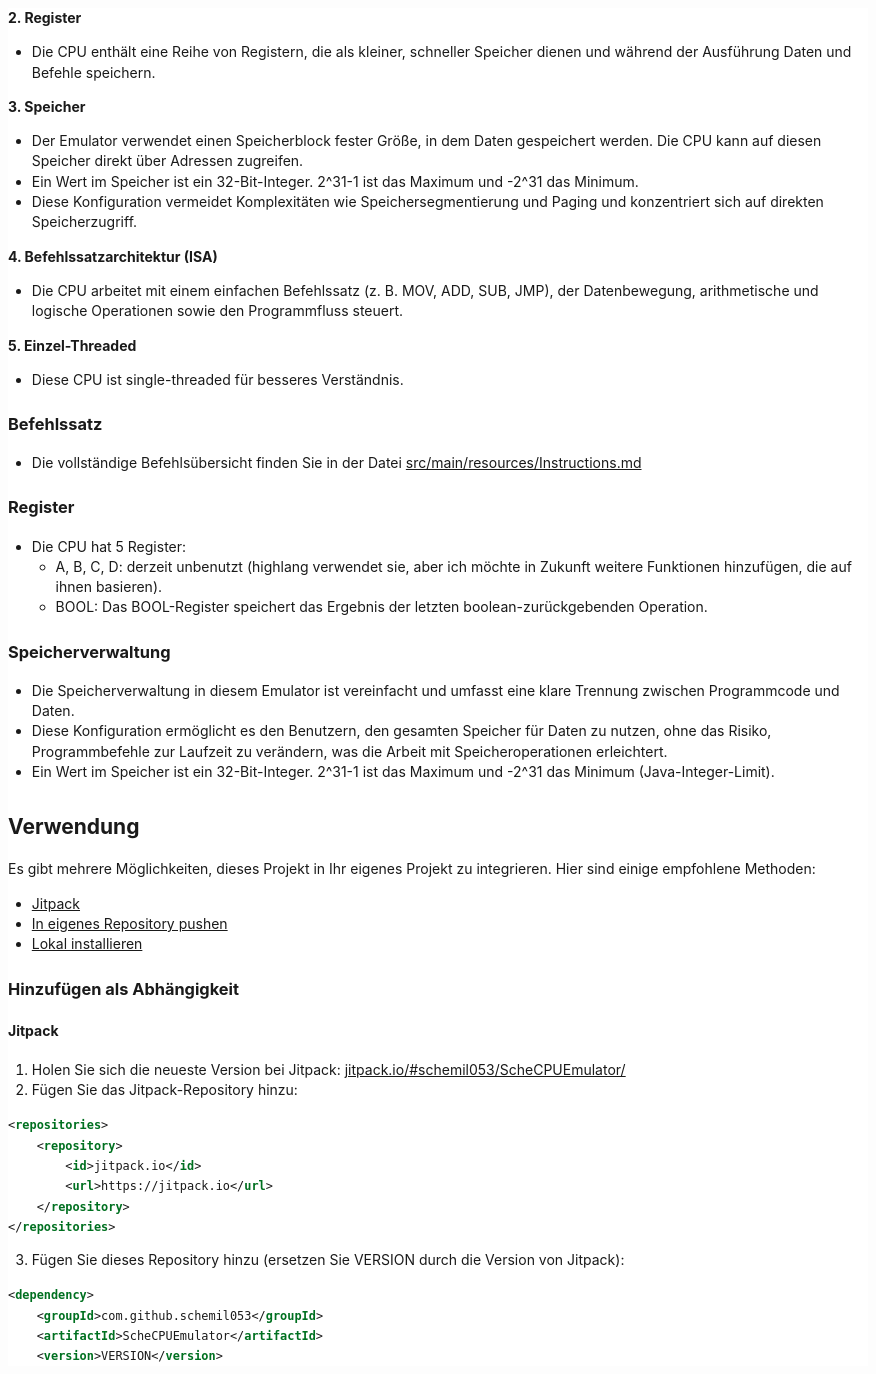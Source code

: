 **2. Register**
- Die CPU enthält eine Reihe von Registern, die als kleiner, schneller Speicher dienen und während der Ausführung Daten und Befehle speichern.

**3. Speicher**
- Der Emulator verwendet einen Speicherblock fester Größe, in dem Daten gespeichert werden. Die CPU kann auf diesen Speicher direkt über Adressen zugreifen.
- Ein Wert im Speicher ist ein 32-Bit-Integer. 2^31-1 ist das Maximum und -2^31 das Minimum.
- Diese Konfiguration vermeidet Komplexitäten wie Speichersegmentierung und Paging und konzentriert sich auf direkten Speicherzugriff.

**4. Befehlssatzarchitektur (ISA)**
- Die CPU arbeitet mit einem einfachen Befehlssatz (z. B. MOV, ADD, SUB, JMP), der Datenbewegung, arithmetische und logische Operationen sowie den Programmfluss steuert.

**5. Einzel-Threaded**
- Diese CPU ist single-threaded für besseres Verständnis.

### Befehlssatz
- Die vollständige Befehlsübersicht finden Sie in der Datei [src/main/resources/Instructions.md](src/main/resources/Instructions.md)

### Register
- Die CPU hat 5 Register:
   - A, B, C, D: derzeit unbenutzt (highlang verwendet sie, aber ich möchte in Zukunft weitere Funktionen hinzufügen, die auf ihnen basieren).
   - BOOL: Das BOOL-Register speichert das Ergebnis der letzten boolean-zurückgebenden Operation.

### Speicherverwaltung
- Die Speicherverwaltung in diesem Emulator ist vereinfacht und umfasst eine klare Trennung zwischen Programmcode und Daten.
- Diese Konfiguration ermöglicht es den Benutzern, den gesamten Speicher für Daten zu nutzen, ohne das Risiko, Programmbefehle zur Laufzeit zu verändern, was die Arbeit mit Speicheroperationen erleichtert.
- Ein Wert im Speicher ist ein 32-Bit-Integer. 2^31-1 ist das Maximum und -2^31 das Minimum (Java-Integer-Limit).

## Verwendung
Es gibt mehrere Möglichkeiten, dieses Projekt in Ihr eigenes Projekt zu integrieren.
Hier sind einige empfohlene Methoden:

- [Jitpack](#jitpack)
- [In eigenes Repository pushen](#in-eigenes-repository-pushen)
- [Lokal installieren](#lokal-installieren)

### Hinzufügen als Abhängigkeit
#### Jitpack
1. Holen Sie sich die neueste Version bei Jitpack: [jitpack.io/#schemil053/ScheCPUEmulator/](https://jitpack.io/#schemil053/ScheCPUEmulator/)
2. Fügen Sie das Jitpack-Repository hinzu:
```xml
<repositories>
    <repository>
        <id>jitpack.io</id>
        <url>https://jitpack.io</url>
    </repository>
</repositories>
```
3. Fügen Sie dieses Repository hinzu (ersetzen Sie VERSION durch die Version von Jitpack):
```xml
<dependency>
    <groupId>com.github.schemil053</groupId>
    <artifactId>ScheCPUEmulator</artifactId>
    <version>VERSION</version>
```